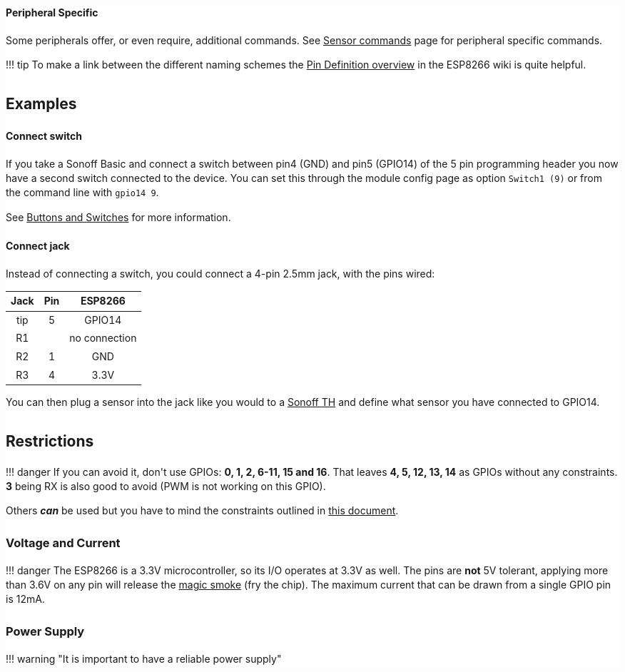 #### Peripheral Specific
Some peripherals offer, or even require, additional commands. See [Sensor commands](Commands.md#sensors) page for peripheral specific commands.

!!! tip
    To make a link between the different naming schemes the [Pin Definition overview](https://github.com/esp8266/esp8266-wiki/wiki/Pin-definition) in the ESP8266 wiki is quite helpful.

## Examples

#### Connect switch
If you take a Sonoff Basic and connect a switch between pin4 (GND) and pin5 (GPIO14) of the 5 pin programming header you now have a second switch connected to the device. You can set this through the module config page as option `Switch1 (9)` or from the command line with `gpio14 9`.

See [Buttons and Switches](Buttons-and-Switches.md) for more information.

#### Connect jack
Instead of connecting a switch, you could connect a 4-pin 2.5mm jack, with the pins wired:  

|Jack|Pin|ESP8266|
|:-:|:-:|:-:|
tip|5 |GPIO14 
R1 | | no connection
R2 | 1 | GND
R3 | 4 | 3.3V

You can then plug a sensor into the jack like you would to a [Sonoff TH](devices/Sonoff-TH.md) and define what sensor you have connected to GPIO14.


## Restrictions  

!!! danger
     If you can avoid it, don't use GPIOs: **0, 1, 2, 6-11, 15 and 16**. That leaves **4, 5, 12, 13, 14** as GPIOs without any constraints. **3** being RX is also good to avoid (PWM is not working on this GPIO).

Others ***can*** be used but you have to mind the constraints outlined in [this document](https://tttapa.github.io/ESP8266/Chap04%20-%20Microcontroller.html).

### Voltage and Current
!!! danger
    The ESP8266 is a 3.3V microcontroller, so its I/O operates at 3.3V as well. The pins are **not** 5V tolerant, applying more than 3.6V on any pin will release the [magic smoke](https://en.wikipedia.org/wiki/Magic_smoke) (fry the chip). The maximum current that can be drawn from a single GPIO pin is 12mA.

### Power Supply
!!! warning "It is important to have a reliable power supply"
